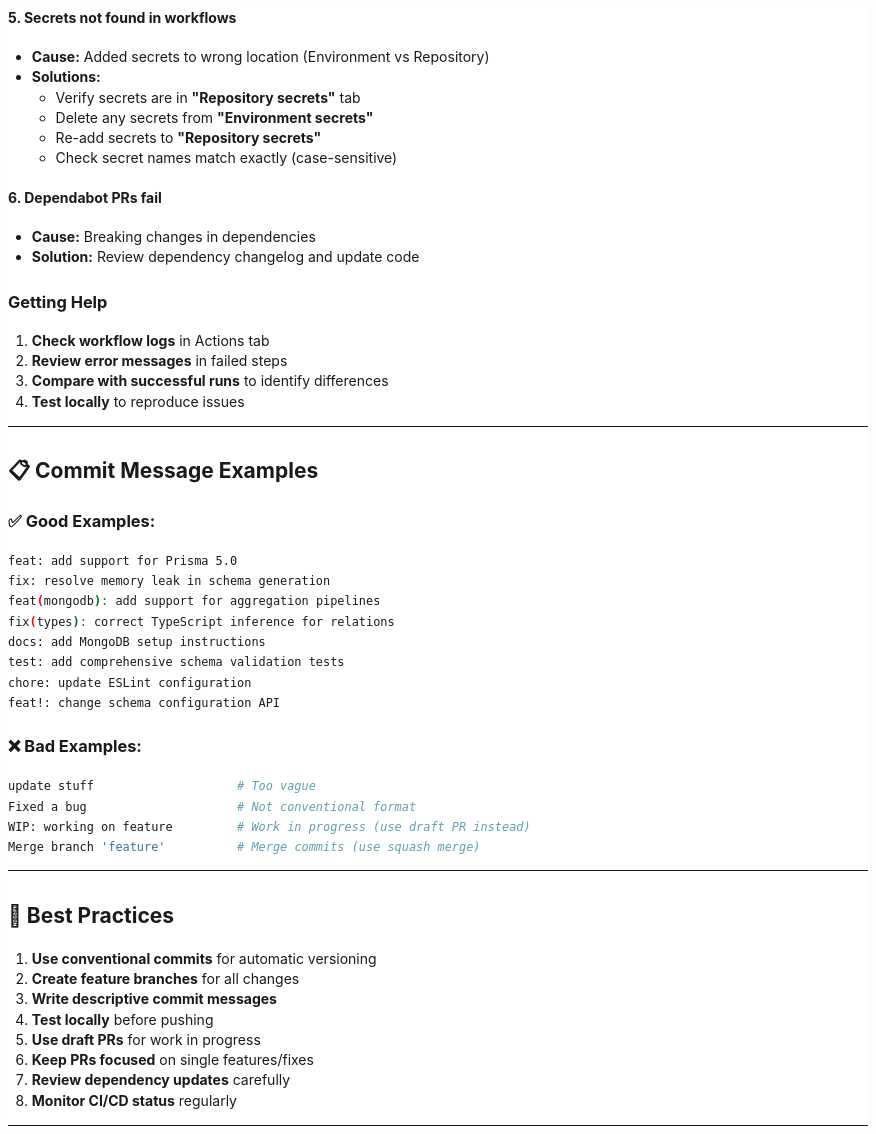 #### 5. **Secrets not found in workflows**
- **Cause:** Added secrets to wrong location (Environment vs Repository)
- **Solutions:**
  - Verify secrets are in **"Repository secrets"** tab
  - Delete any secrets from **"Environment secrets"** 
  - Re-add secrets to **"Repository secrets"**
  - Check secret names match exactly (case-sensitive)

#### 6. **Dependabot PRs fail**
- **Cause:** Breaking changes in dependencies
- **Solution:** Review dependency changelog and update code

### **Getting Help**

1. **Check workflow logs** in Actions tab
2. **Review error messages** in failed steps
3. **Compare with successful runs** to identify differences
4. **Test locally** to reproduce issues

---

## 📋 Commit Message Examples

### ✅ Good Examples:
```bash
feat: add support for Prisma 5.0
fix: resolve memory leak in schema generation
feat(mongodb): add support for aggregation pipelines
fix(types): correct TypeScript inference for relations
docs: add MongoDB setup instructions
test: add comprehensive schema validation tests
chore: update ESLint configuration
feat!: change schema configuration API
```

### ❌ Bad Examples:
```bash
update stuff                    # Too vague
Fixed a bug                     # Not conventional format
WIP: working on feature         # Work in progress (use draft PR instead)
Merge branch 'feature'          # Merge commits (use squash merge)
```

---

## 🎯 Best Practices

1. **Use conventional commits** for automatic versioning
2. **Create feature branches** for all changes
3. **Write descriptive commit messages** 
4. **Test locally** before pushing
5. **Use draft PRs** for work in progress
6. **Keep PRs focused** on single features/fixes
7. **Review dependency updates** carefully
8. **Monitor CI/CD status** regularly

---